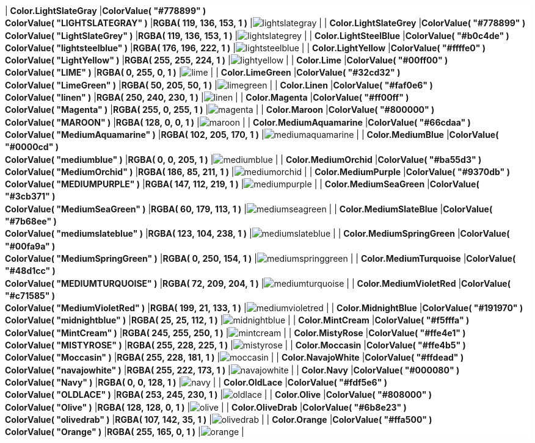 | **Color.LightSlateGray** |**ColorValue( "#778899"&nbsp;)**<br>**ColorValue( "LIGHTSLATEGRAY"&nbsp;)** |**RGBA(&nbsp;119,&nbsp;136,&nbsp;153,&nbsp;1&nbsp;)** |![lightslategray](./media/function-colors/color-lightslategray.png) |
| **Color.LightSlateGrey** |**ColorValue( "#778899"&nbsp;)**<br>**ColorValue( "LightSlateGrey"&nbsp;)** |**RGBA(&nbsp;119,&nbsp;136,&nbsp;153,&nbsp;1&nbsp;)** |![lightslategrey](./media/function-colors/color-lightslategrey.png) |
| **Color.LightSteelBlue** |**ColorValue( "#b0c4de"&nbsp;)**<br>**ColorValue( "lightsteelblue"&nbsp;)** |**RGBA(&nbsp;176,&nbsp;196,&nbsp;222,&nbsp;1&nbsp;)** |![lightsteelblue](./media/function-colors/color-lightsteelblue.png) |
| **Color.LightYellow** |**ColorValue( "#ffffe0"&nbsp;)**<br>**ColorValue( "LightYellow"&nbsp;)** |**RGBA(&nbsp;255,&nbsp;255,&nbsp;224,&nbsp;1&nbsp;)** |![lightyellow](./media/function-colors/color-lightyellow.png) |
| **Color.Lime** |**ColorValue( "#00ff00"&nbsp;)**<br>**ColorValue( "LIME"&nbsp;)** |**RGBA(&nbsp;0,&nbsp;255,&nbsp;0,&nbsp;1&nbsp;)** |![lime](./media/function-colors/color-lime.png) |
| **Color.LimeGreen** |**ColorValue( "#32cd32"&nbsp;)**<br>**ColorValue( "LimeGreen"&nbsp;)** |**RGBA(&nbsp;50,&nbsp;205,&nbsp;50,&nbsp;1&nbsp;)** |![limegreen](./media/function-colors/color-limegreen.png) |
| **Color.Linen** |**ColorValue( "#faf0e6"&nbsp;)**<br>**ColorValue( "linen"&nbsp;)** |**RGBA(&nbsp;250,&nbsp;240,&nbsp;230,&nbsp;1&nbsp;)** |![linen](./media/function-colors/color-linen.png) |
| **Color.Magenta** |**ColorValue( "#ff00ff"&nbsp;)**<br>**ColorValue( "Magenta"&nbsp;)** |**RGBA(&nbsp;255,&nbsp;0,&nbsp;255,&nbsp;1&nbsp;)** |![magenta](./media/function-colors/color-magenta.png) |
| **Color.Maroon** |**ColorValue( "#800000"&nbsp;)**<br>**ColorValue( "MAROON"&nbsp;)** |**RGBA(&nbsp;128,&nbsp;0,&nbsp;0,&nbsp;1&nbsp;)** |![maroon](./media/function-colors/color-maroon.png) |
| **Color.MediumAquamarine** |**ColorValue( "#66cdaa"&nbsp;)**<br>**ColorValue( "MediumAquamarine"&nbsp;)** |**RGBA(&nbsp;102,&nbsp;205,&nbsp;170,&nbsp;1&nbsp;)** |![mediumaquamarine](./media/function-colors/color-mediumaquamarine.png) |
| **Color.MediumBlue** |**ColorValue( "#0000cd"&nbsp;)**<br>**ColorValue( "mediumblue"&nbsp;)** |**RGBA(&nbsp;0,&nbsp;0,&nbsp;205,&nbsp;1&nbsp;)** |![mediumblue](./media/function-colors/color-mediumblue.png) |
| **Color.MediumOrchid** |**ColorValue( "#ba55d3"&nbsp;)**<br>**ColorValue( "MediumOrchid"&nbsp;)** |**RGBA(&nbsp;186,&nbsp;85,&nbsp;211,&nbsp;1&nbsp;)** |![mediumorchid](./media/function-colors/color-mediumorchid.png) |
| **Color.MediumPurple** |**ColorValue( "#9370db"&nbsp;)**<br>**ColorValue( "MEDIUMPURPLE"&nbsp;)** |**RGBA(&nbsp;147,&nbsp;112,&nbsp;219,&nbsp;1&nbsp;)** |![mediumpurple](./media/function-colors/color-mediumpurple.png) |
| **Color.MediumSeaGreen** |**ColorValue( "#3cb371"&nbsp;)**<br>**ColorValue( "MediumSeaGreen"&nbsp;)** |**RGBA(&nbsp;60,&nbsp;179,&nbsp;113,&nbsp;1&nbsp;)** |![mediumseagreen](./media/function-colors/color-mediumseagreen.png) |
| **Color.MediumSlateBlue** |**ColorValue( "#7b68ee"&nbsp;)**<br>**ColorValue( "mediumslateblue"&nbsp;)** |**RGBA(&nbsp;123,&nbsp;104,&nbsp;238,&nbsp;1&nbsp;)** |![mediumslateblue](./media/function-colors/color-mediumslateblue.png) |
| **Color.MediumSpringGreen** |**ColorValue( "#00fa9a"&nbsp;)**<br>**ColorValue( "MediumSpringGreen"&nbsp;)** |**RGBA(&nbsp;0,&nbsp;250,&nbsp;154,&nbsp;1&nbsp;)** |![mediumspringgreen](./media/function-colors/color-mediumspringgreen.png) |
| **Color.MediumTurquoise** |**ColorValue( "#48d1cc"&nbsp;)**<br>**ColorValue( "MEDIUMTURQUOISE"&nbsp;)** |**RGBA(&nbsp;72,&nbsp;209,&nbsp;204,&nbsp;1&nbsp;)** |![mediumturquoise](./media/function-colors/color-mediumturquoise.png) |
| **Color.MediumVioletRed** |**ColorValue( "#c71585"&nbsp;)**<br>**ColorValue( "MediumVioletRed"&nbsp;)** |**RGBA(&nbsp;199,&nbsp;21,&nbsp;133,&nbsp;1&nbsp;)** |![mediumvioletred](./media/function-colors/color-mediumvioletred.png) |
| **Color.MidnightBlue** |**ColorValue( "#191970"&nbsp;)**<br>**ColorValue( "midnightblue"&nbsp;)** |**RGBA(&nbsp;25,&nbsp;25,&nbsp;112,&nbsp;1&nbsp;)** |![midnightblue](./media/function-colors/color-midnightblue.png) |
| **Color.MintCream** |**ColorValue( "#f5fffa"&nbsp;)**<br>**ColorValue( "MintCream"&nbsp;)** |**RGBA(&nbsp;245,&nbsp;255,&nbsp;250,&nbsp;1&nbsp;)** |![mintcream](./media/function-colors/color-mintcream.png) |
| **Color.MistyRose** |**ColorValue( "#ffe4e1"&nbsp;)**<br>**ColorValue( "MISTYROSE"&nbsp;)** |**RGBA(&nbsp;255,&nbsp;228,&nbsp;225,&nbsp;1&nbsp;)** |![mistyrose](./media/function-colors/color-mistyrose.png) |
| **Color.Moccasin** |**ColorValue( "#ffe4b5"&nbsp;)**<br>**ColorValue( "Moccasin"&nbsp;)** |**RGBA(&nbsp;255,&nbsp;228,&nbsp;181,&nbsp;1&nbsp;)** |![moccasin](./media/function-colors/color-moccasin.png) |
| **Color.NavajoWhite** |**ColorValue( "#ffdead"&nbsp;)**<br>**ColorValue( "navajowhite"&nbsp;)** |**RGBA(&nbsp;255,&nbsp;222,&nbsp;173,&nbsp;1&nbsp;)** |![navajowhite](./media/function-colors/color-navajowhite.png) |
| **Color.Navy** |**ColorValue( "#000080"&nbsp;)**<br>**ColorValue( "Navy"&nbsp;)** |**RGBA(&nbsp;0,&nbsp;0,&nbsp;128,&nbsp;1&nbsp;)** |![navy](./media/function-colors/color-navy.png) |
| **Color.OldLace** |**ColorValue( "#fdf5e6"&nbsp;)**<br>**ColorValue( "OLDLACE"&nbsp;)** |**RGBA(&nbsp;253,&nbsp;245,&nbsp;230,&nbsp;1&nbsp;)** |![oldlace](./media/function-colors/color-oldlace.png) |
| **Color.Olive** |**ColorValue( "#808000"&nbsp;)**<br>**ColorValue( "Olive"&nbsp;)** |**RGBA(&nbsp;128,&nbsp;128,&nbsp;0,&nbsp;1&nbsp;)** |![olive](./media/function-colors/color-olive.png) |
| **Color.OliveDrab** |**ColorValue( "#6b8e23"&nbsp;)**<br>**ColorValue( "olivedrab"&nbsp;)** |**RGBA(&nbsp;107,&nbsp;142,&nbsp;35,&nbsp;1&nbsp;)** |![olivedrab](./media/function-colors/color-olivedrab.png) |
| **Color.Orange** |**ColorValue( "#ffa500"&nbsp;)**<br>**ColorValue( "Orange"&nbsp;)** |**RGBA(&nbsp;255,&nbsp;165,&nbsp;0,&nbsp;1&nbsp;)** |![orange](./media/function-colors/color-orange.png) |